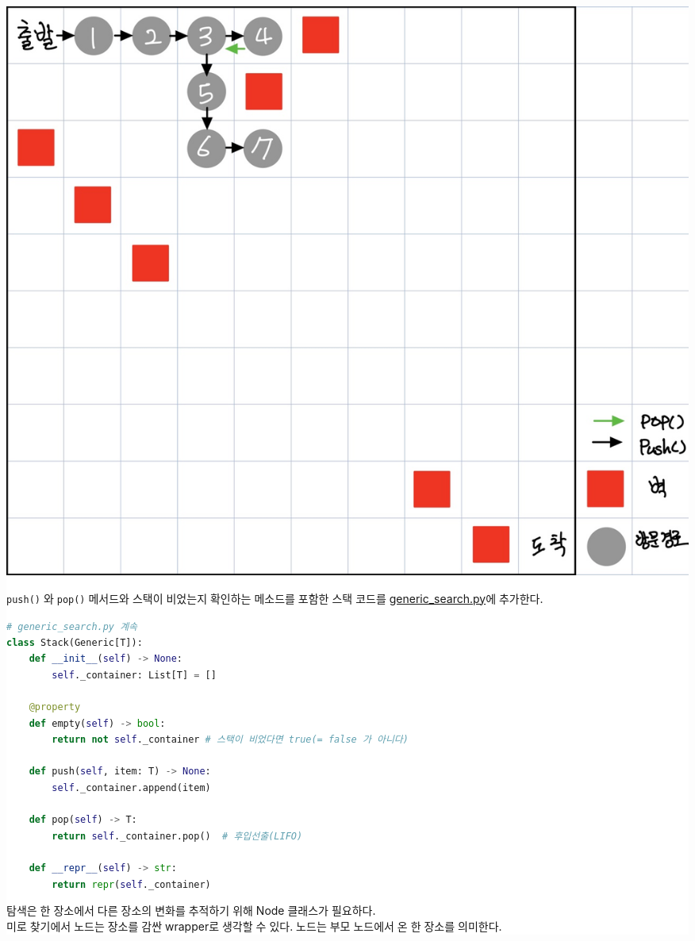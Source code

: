 ![image](/assets/images/posting/DFS.jpg)

`push()` 와 `pop()` 메서드와 스택이 비었는지 확인하는 메소드를 포함한 스택 코드를 [generic_search.py](http://localhost:8888/notebooks/workspace/02.Search%20problem.ipynb#2.1.4-%EC%A0%9C%EB%84%A4%EB%A6%AD-%EA%B2%80%EC%83%89)에 추가한다.


```python
# generic_search.py 계속
class Stack(Generic[T]):
    def __init__(self) -> None:
        self._container: List[T] = []
    
    @property
    def empty(self) -> bool:
        return not self._container # 스택이 비었다면 true(= false 가 아니다)
    
    def push(self, item: T) -> None:
        self._container.append(item)
    
    def pop(self) -> T:
        return self._container.pop()  # 후입선출(LIFO)
    
    def __repr__(self) -> str:
        return repr(self._container)
```
탐색은 한 장소에서 다른 장소의 변화를 추적하기 위해 Node 클래스가 필요하다.  
미로 찾기에서 노드는 장소를 감싼 wrapper로 생각할 수 있다. 노드는 부모 노드에서 온 한 장소를 의미한다.  
